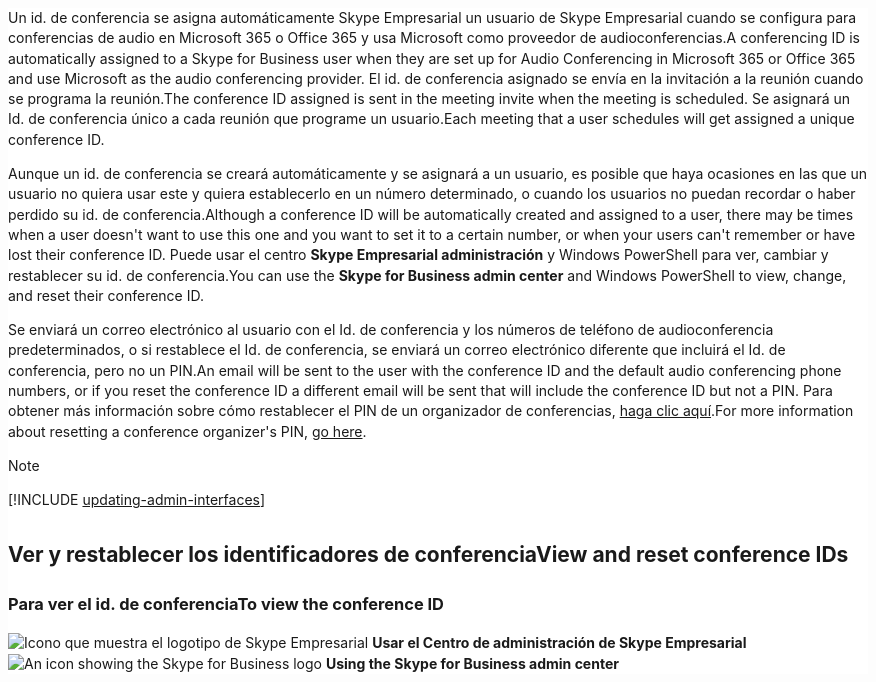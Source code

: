 <span data-ttu-id="ca7c0-105">Un id. de conferencia se asigna automáticamente Skype Empresarial un usuario de Skype Empresarial cuando se configura para conferencias de audio en Microsoft 365 o Office 365 y usa Microsoft como proveedor de audioconferencias.</span><span class="sxs-lookup"><span data-stu-id="ca7c0-105">A conferencing ID is automatically assigned to a Skype for Business user when they are set up for Audio Conferencing in Microsoft 365 or Office 365 and use Microsoft as the audio conferencing provider.</span></span> <span data-ttu-id="ca7c0-106">El id. de conferencia asignado se envía en la invitación a la reunión cuando se programa la reunión.</span><span class="sxs-lookup"><span data-stu-id="ca7c0-106">The conference ID assigned is sent in the meeting invite when the meeting is scheduled.</span></span> <span data-ttu-id="ca7c0-107">Se asignará un Id. de conferencia único a cada reunión que programe un usuario.</span><span class="sxs-lookup"><span data-stu-id="ca7c0-107">Each meeting that a user schedules will get assigned a unique conference ID.</span></span>

<span data-ttu-id="ca7c0-108">Aunque un id. de conferencia se creará automáticamente y se asignará a un usuario, es posible que haya ocasiones en las que un usuario no quiera usar este y quiera establecerlo en un número determinado, o cuando los usuarios no puedan recordar o haber perdido su id. de conferencia.</span><span class="sxs-lookup"><span data-stu-id="ca7c0-108">Although a conference ID will be automatically created and assigned to a user, there may be times when a user doesn't want to use this one and you want to set it to a certain number, or when your users can't remember or have lost their conference ID.</span></span> <span data-ttu-id="ca7c0-109">Puede usar el centro **Skype Empresarial administración** y Windows PowerShell para ver, cambiar y restablecer su id. de conferencia.</span><span class="sxs-lookup"><span data-stu-id="ca7c0-109">You can use the **Skype for Business admin center** and Windows PowerShell to view, change, and reset their conference ID.</span></span>

<span data-ttu-id="ca7c0-110">Se enviará un correo electrónico al usuario con el Id. de conferencia y los números de teléfono de audioconferencia predeterminados, o si restablece el Id. de conferencia, se enviará un correo electrónico diferente que incluirá el Id. de conferencia, pero no un PIN.</span><span class="sxs-lookup"><span data-stu-id="ca7c0-110">An email will be sent to the user with the conference ID and the default audio conferencing phone numbers, or if you reset the conference ID a different email will be sent that will include the conference ID but not a PIN.</span></span> <span data-ttu-id="ca7c0-111">Para obtener más información sobre cómo restablecer el PIN de un organizador de conferencias, [haga clic aquí](reset-a-conference-id-for-a-user.md).</span><span class="sxs-lookup"><span data-stu-id="ca7c0-111">For more information about resetting a conference organizer's PIN, [go here](reset-a-conference-id-for-a-user.md).</span></span>

> [!NOTE]
> [!INCLUDE [updating-admin-interfaces](../includes/updating-admin-interfaces.md)]

## <a name="view-and-reset-conference-ids"></a><span data-ttu-id="ca7c0-112">Ver y restablecer los identificadores de conferencia</span><span class="sxs-lookup"><span data-stu-id="ca7c0-112">View and reset conference IDs</span></span>

### <a name="to-view-the-conference-id"></a><span data-ttu-id="ca7c0-113">Para ver el id. de conferencia</span><span class="sxs-lookup"><span data-stu-id="ca7c0-113">To view the conference ID</span></span>

<span data-ttu-id="ca7c0-114">![Icono que muestra el logotipo de Skype Empresarial](../images/sfb-logo-30x30.png) **Usar el Centro de administración de Skype Empresarial**</span><span class="sxs-lookup"><span data-stu-id="ca7c0-114">![An icon showing the Skype for Business logo](../images/sfb-logo-30x30.png) **Using the Skype for Business admin center**</span></span>
